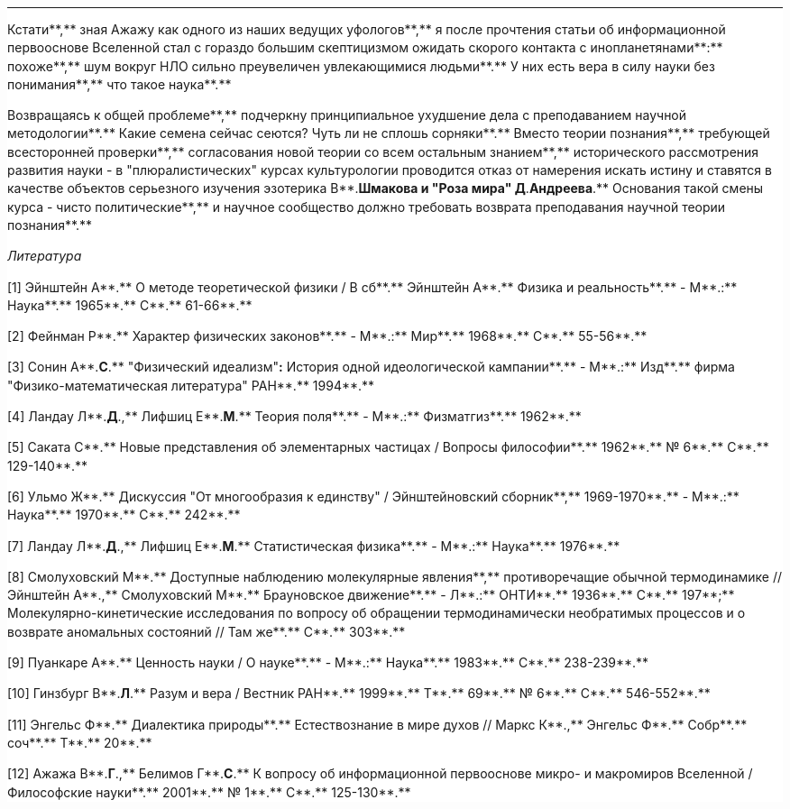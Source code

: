 _________________________________________

Кстати**,** зная Ажажу как одного из наших ведущих уфологов**,** я после прочтения статьи об информационной первооснове Вселенной стал с гораздо большим скептицизмом ожидать скорого контакта с инопланетянами**:** похоже**,** шум вокруг НЛО сильно преувеличен увлекающимися людьми**.** У них есть вера в силу науки без понимания**,** что такое наука**.**

Возвращаясь к общей проблеме**,** подчеркну принципиальное ухудшение дела с преподаванием научной методологии**.** Какие семена сейчас сеются? Чуть ли не сплошь сорняки**.** Вместо теории познания**,** требующей всесторонней проверки**,** согласования новой теории со всем остальным знанием**,** исторического рассмотрения развития науки - в "плюралистических" курсах культурологии проводится отказ от намерения искать истину и ставятся в качестве объектов серьезного изучения эзотерика В**.**Шмакова и "Роза мира" Д**.**Андреева**.** Основания такой смены курса - чисто политические**,** и научное сообщество должно требовать возврата преподавания научной теории познания**.**

*Литература*

[1] Эйнштейн А**.** О методе теоретической физики / В сб**.** Эйнштейн А**.** Физика и реальность**.** - М**.:** Наука**.** 1965**.** С**.** 61-66**.**

[2] Фейнман Р**.** Характер физических законов**.** - М**.:** Мир**.** 1968**.** С**.** 55-56**.**

[3] Сонин А**.**С**.** "Физический идеализм"**:** История одной идеологической кампании**.** - М**.:** Изд**.** фирма "Физико-математическая литература" РАН**.** 1994**.**

[4] Ландау Л**.**Д**.,** Лифшиц Е**.**М**.** Теория поля**.** - М**.:** Физматгиз**.** 1962**.**

[5] Саката С**.** Новые представления об элементарных частицах / Вопросы философии**.** 1962**.** № 6**.** С**.** 129-140**.**

[6] Ульмо Ж**.** Дискуссия "От многообразия к единству" / Эйнштейновский сборник**,** 1969-1970**.** - М**.:** Наука**.** 1970**.** С**.** 242**.**

[7] Ландау Л**.**Д**.,** Лифшиц Е**.**М**.** Статистическая физика**.** - М**.:** Наука**.** 1976**.**

[8] Смолуховский М**.** Доступные наблюдению молекулярные явления**,** противоречащие обычной термодинамике // Эйнштейн А**.,** Смолуховский М**.** Брауновское движение**.** - Л**.:** ОНТИ**.** 1936**.** С**.** 197**;** Молекулярно-кинетические исследования по вопросу об обращении термодинамически необратимых процессов и о возврате аномальных состояний // Там же**.** С**.** 303**.**

[9] Пуанкаре А**.** Ценность науки / О науке**.** - М**.:** Наука**.** 1983**.** С**.** 238-239**.**

[10] Гинзбург В**.**Л**.** Разум и вера / Вестник РАН**.** 1999**.** Т**.** 69**.** № 6**.** С**.** 546-552**.**

[11] Энгельс Ф**.** Диалектика природы**.** Естествознание в мире духов // Маркс К**.,** Энгельс Ф**.** Собр**.** соч**.** Т**.** 20**.**

[12] Ажажа В**.**Г**.,** Белимов Г**.**С**.** К вопросу об информационной первооснове микро- и макромиров Вселенной / Философские науки**.** 2001**.** № 1**.** С**.** 125-130**.**